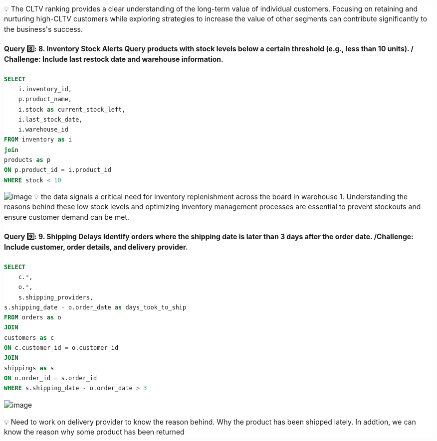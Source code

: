 
💡 The CLTV ranking provides a clear understanding of the long-term value of individual customers. Focusing on retaining and nurturing high-CLTV customers while exploring strategies to increase the value of other segments can contribute significantly to the business's success.

#### Query 8️⃣:  8. Inventory Stock Alerts Query products with stock levels below a certain threshold (e.g., less than 10 units). / Challenge: Include last restock date and warehouse information.

```sql
SELECT 
	i.inventory_id,
	p.product_name,
	i.stock as current_stock_left,
	i.last_stock_date,
	i.warehouse_id
FROM inventory as i
join 
products as p
ON p.product_id = i.product_id
WHERE stock < 10
```
![image](https://github.com/user-attachments/assets/6a93e044-8718-4e34-85af-dfb9c4e0c659)
💡 the data signals a critical need for inventory replenishment across the board in warehouse 1. Understanding the reasons behind these low stock levels and optimizing inventory management processes are essential to prevent stockouts and ensure customer demand can be met.

#### Query 9️⃣:  9. Shipping Delays Identify orders where the shipping date is later than 3 days after the order date. /Challenge: Include customer, order details, and delivery provider.



```sql
SELECT 
	c.*,
	o.*,
	s.shipping_providers,
s.shipping_date - o.order_date as days_took_to_ship
FROM orders as o
JOIN
customers as c
ON c.customer_id = o.customer_id
JOIN 
shippings as s
ON o.order_id = s.order_id
WHERE s.shipping_date - o.order_date > 3
```
![image](https://github.com/user-attachments/assets/a48b863d-a247-4f4c-a48b-49ff2f898297)

💡 Need to work on delivery provider to know the reason behind. Why the product has been shipped lately. In addtion, we can know the reason why some product has been returned
